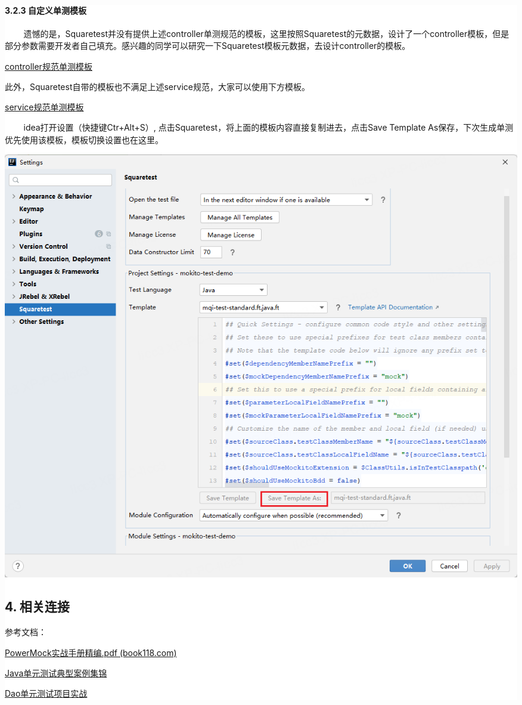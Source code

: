 

#### 3.2.3 自定义单测模板

        遗憾的是，Squaretest并没有提供上述controller单测规范的模板，这里按照Squaretest的元数据，设计了一个controller模板，但是部分参数需要开发者自己填充。感兴趣的同学可以研究一下Squaretest模板元数据，去设计controller的模板。

[controller规范单测模板](template/junit-controller-test-standard.ft)

此外，Squaretest自带的模板也不满足上述service规范，大家可以使用下方模板。

[service规范单测模板](template/junit-service-test-standard.ft)

        idea打开设置（快捷键Ctr+Alt+S）, 点击Squaretest，将上面的模板内容直接复制进去，点击Save Template As保存，下次生成单测优先使用该模板，模板切换设置也在这里。

![](png/Snipaste_2023-03-06_14-31-15.png)



## 4. 相关连接

参考文档：

[PowerMock实战手册精编.pdf (book118.com)](https://max.book118.com/html/2019/0201/8032006136002004.shtm)

[Java单元测试典型案例集锦](https://mp.weixin.qq.com/s/e1IxnViIT9LEVHW8aOH1dg)

[Dao单元测试项目实战](https://mp.weixin.qq.com/s/zu8cS9JlGfNb2QrFuY1-HQ)
